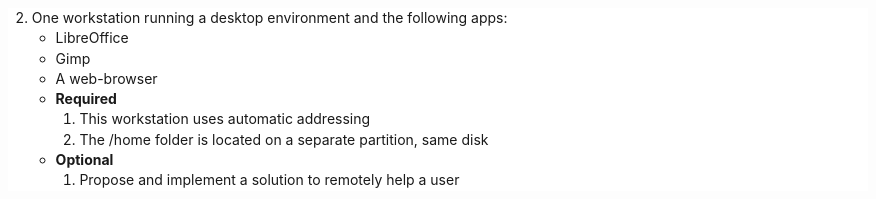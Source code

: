 2. One workstation running a desktop environment and the following apps:
    - LibreOffice
    - Gimp
    - A web-browser
    - **Required** 
        1. This workstation uses automatic addressing
        2. The /home folder is located on a separate partition, same disk
    - **Optional**
        1. Propose and implement a solution to remotely help a user
